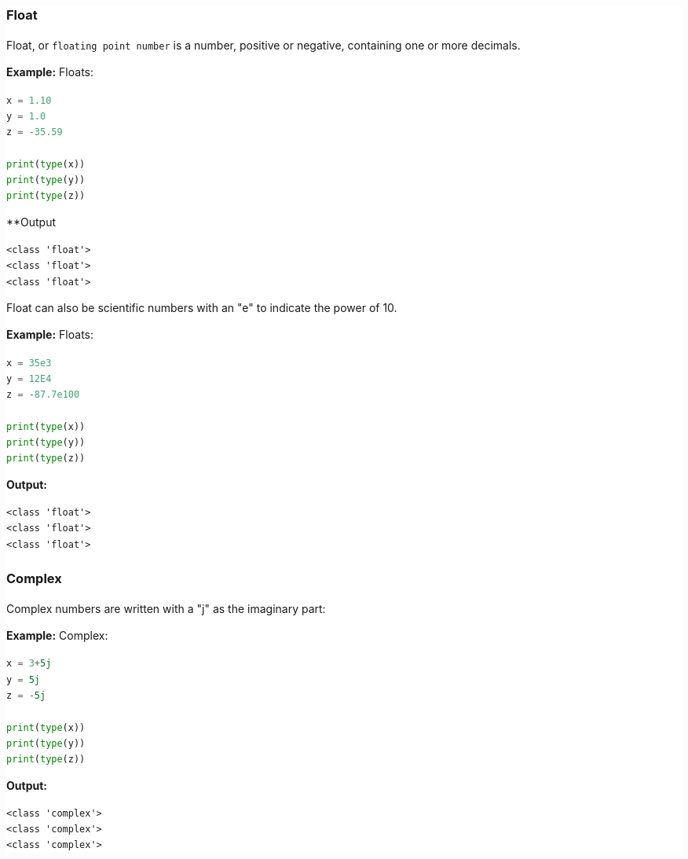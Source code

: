 ### Float

Float, or `floating point number` is a number, positive or negative, containing one or more decimals.

**Example:**
Floats:
```python
x = 1.10
y = 1.0
z = -35.59

print(type(x))
print(type(y))
print(type(z))
```
**Output
```
<class 'float'>
<class 'float'>
<class 'float'>
```

Float can also be scientific numbers with an "e" to indicate the power of 10.

**Example:**
Floats:
```python
x = 35e3
y = 12E4
z = -87.7e100

print(type(x))
print(type(y))
print(type(z))
```
**Output:**
```
<class 'float'>
<class 'float'>
<class 'float'>
```

### Complex

Complex numbers are written with a "j" as the imaginary part:

**Example:**
Complex:
```python
x = 3+5j
y = 5j
z = -5j

print(type(x))
print(type(y))
print(type(z))
```
**Output:**
```
<class 'complex'>
<class 'complex'>
<class 'complex'>
```
